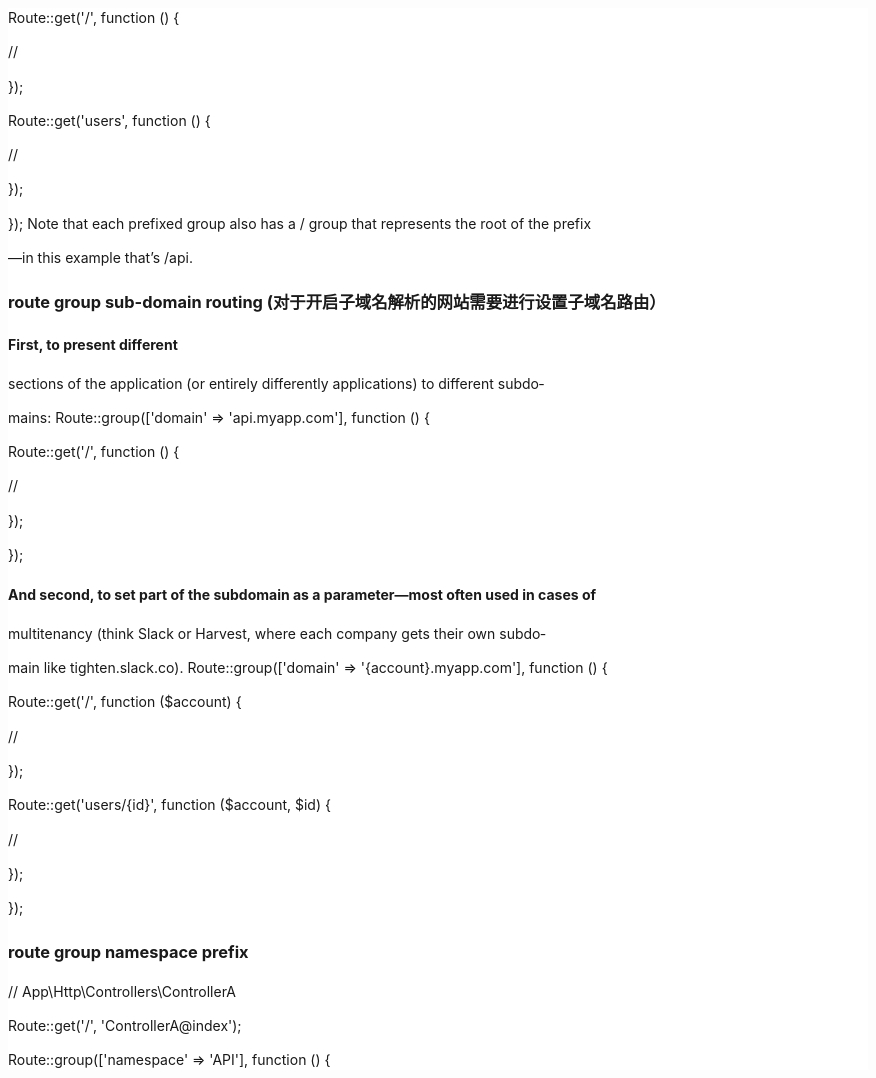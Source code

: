 Route::get('/', function () {

//

});

Route::get('users', function () {

//

});

});
Note that each prefixed group also has a / group that represents the root of the prefix

—in this example that’s /api.

### route group sub-domain routing  (对于开启子域名解析的网站需要进行设置子域名路由）
#### First, to present different

sections of the application (or entirely differently applications) to different subdo‐

mains:
Route::group(['domain' => 'api.myapp.com'], function () {

Route::get('/', function () {

//

});

});
#### And second, to set part of the subdomain as a parameter—most often used in cases of

multitenancy (think Slack or Harvest, where each company gets their own subdo‐

main like tighten.slack.co).
Route::group(['domain' => '{account}.myapp.com'], function () {

Route::get('/', function ($account) {

//

});

Route::get('users/{id}', function ($account, $id) {

//

});

});

### route group namespace prefix
// App\Http\Controllers\ControllerA

Route::get('/', 'ControllerA@index');

Route::group(['namespace' => 'API'], function () {
